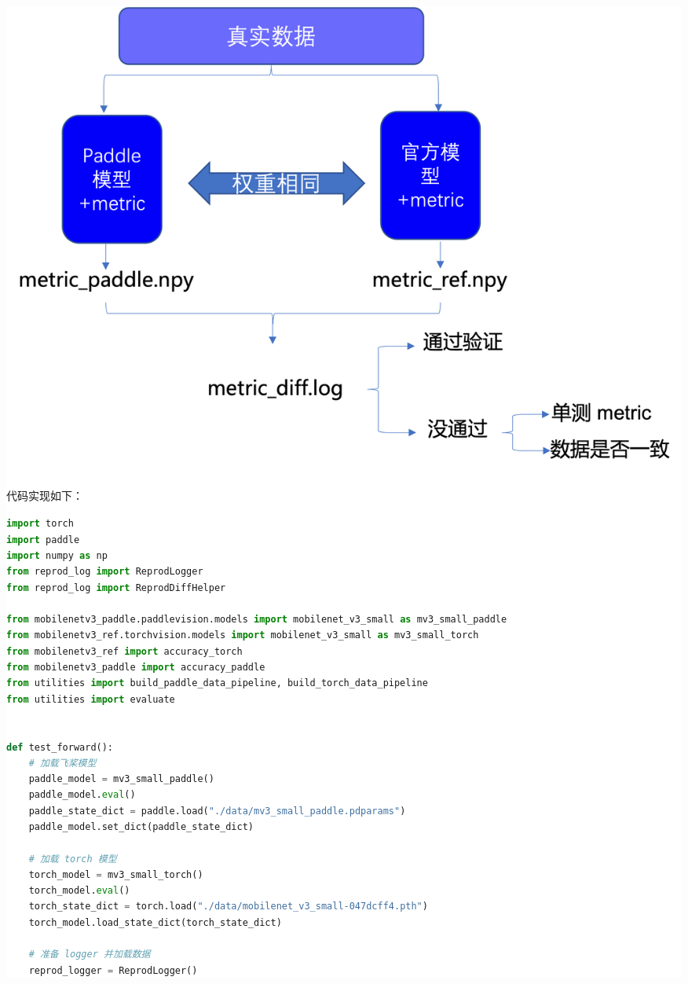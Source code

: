 ![metric](../images/metric.png)


代码实现如下：

```python
import torch
import paddle
import numpy as np
from reprod_log import ReprodLogger
from reprod_log import ReprodDiffHelper

from mobilenetv3_paddle.paddlevision.models import mobilenet_v3_small as mv3_small_paddle
from mobilenetv3_ref.torchvision.models import mobilenet_v3_small as mv3_small_torch
from mobilenetv3_ref import accuracy_torch
from mobilenetv3_paddle import accuracy_paddle
from utilities import build_paddle_data_pipeline, build_torch_data_pipeline
from utilities import evaluate


def test_forward():
    # 加载飞桨模型
    paddle_model = mv3_small_paddle()
    paddle_model.eval()
    paddle_state_dict = paddle.load("./data/mv3_small_paddle.pdparams")
    paddle_model.set_dict(paddle_state_dict)

    # 加载 torch 模型
    torch_model = mv3_small_torch()
    torch_model.eval()
    torch_state_dict = torch.load("./data/mobilenet_v3_small-047dcff4.pth")
    torch_model.load_state_dict(torch_state_dict)

    # 准备 logger 并加载数据
    reprod_logger = ReprodLogger()
```